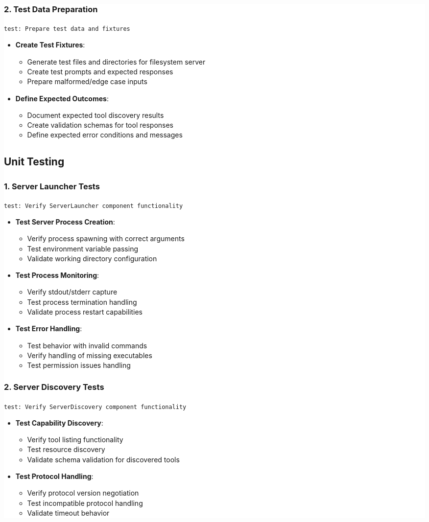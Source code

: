 ### 2. Test Data Preparation

```
test: Prepare test data and fixtures
```

- **Create Test Fixtures**:

  - Generate test files and directories for filesystem server
  - Create test prompts and expected responses
  - Prepare malformed/edge case inputs

- **Define Expected Outcomes**:
  - Document expected tool discovery results
  - Create validation schemas for tool responses
  - Define expected error conditions and messages

## Unit Testing

### 1. Server Launcher Tests

```
test: Verify ServerLauncher component functionality
```

- **Test Server Process Creation**:

  - Verify process spawning with correct arguments
  - Test environment variable passing
  - Validate working directory configuration

- **Test Process Monitoring**:

  - Verify stdout/stderr capture
  - Test process termination handling
  - Validate process restart capabilities

- **Test Error Handling**:
  - Test behavior with invalid commands
  - Verify handling of missing executables
  - Test permission issues handling

### 2. Server Discovery Tests

```
test: Verify ServerDiscovery component functionality
```

- **Test Capability Discovery**:

  - Verify tool listing functionality
  - Test resource discovery
  - Validate schema validation for discovered tools

- **Test Protocol Handling**:
  - Verify protocol version negotiation
  - Test incompatible protocol handling
  - Validate timeout behavior
